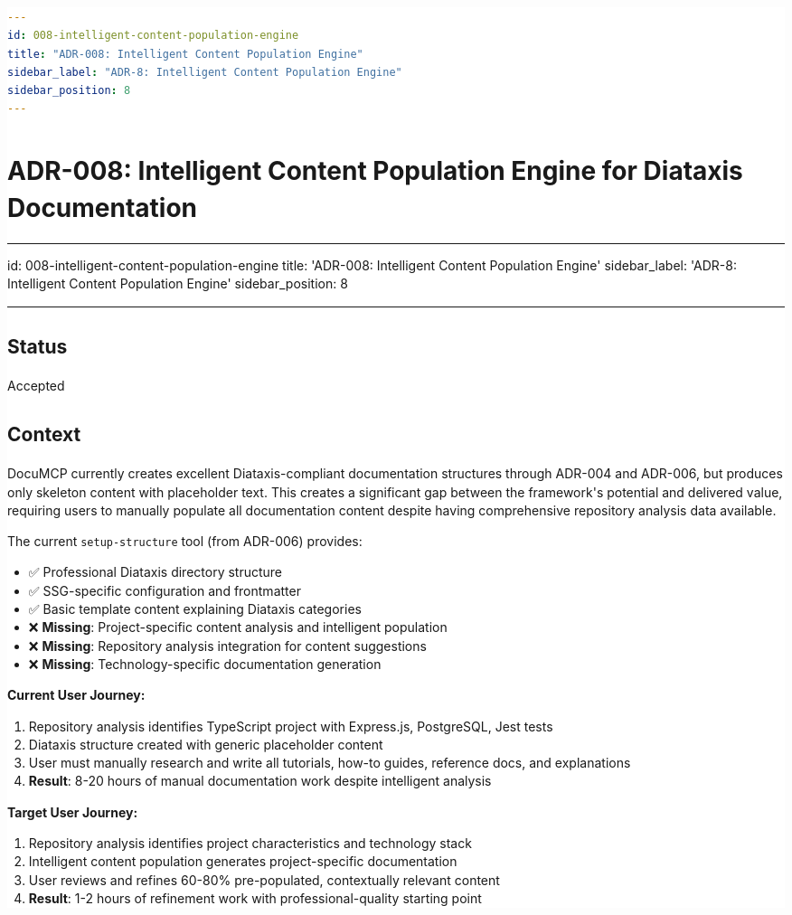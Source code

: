 ```yaml
---
id: 008-intelligent-content-population-engine
title: "ADR-008: Intelligent Content Population Engine"
sidebar_label: "ADR-8: Intelligent Content Population Engine"
sidebar_position: 8
---
```


# ADR-008: Intelligent Content Population Engine for Diataxis Documentation

---

id: 008-intelligent-content-population-engine
title: 'ADR-008: Intelligent Content Population Engine'
sidebar_label: 'ADR-8: Intelligent Content Population Engine'
sidebar_position: 8

---

## Status

Accepted

## Context

DocuMCP currently creates excellent Diataxis-compliant documentation structures through ADR-004 and ADR-006, but produces only skeleton content with placeholder text. This creates a significant gap between the framework's potential and delivered value, requiring users to manually populate all documentation content despite having comprehensive repository analysis data available.

The current `setup-structure` tool (from ADR-006) provides:

- ✅ Professional Diataxis directory structure
- ✅ SSG-specific configuration and frontmatter
- ✅ Basic template content explaining Diataxis categories
- ❌ **Missing**: Project-specific content analysis and intelligent population
- ❌ **Missing**: Repository analysis integration for content suggestions
- ❌ **Missing**: Technology-specific documentation generation

**Current User Journey:**

1. Repository analysis identifies TypeScript project with Express.js, PostgreSQL, Jest tests
2. Diataxis structure created with generic placeholder content
3. User must manually research and write all tutorials, how-to guides, reference docs, and explanations
4. **Result**: 8-20 hours of manual documentation work despite intelligent analysis

**Target User Journey:**

1. Repository analysis identifies project characteristics and technology stack
2. Intelligent content population generates project-specific documentation
3. User reviews and refines 60-80% pre-populated, contextually relevant content
4. **Result**: 1-2 hours of refinement work with professional-quality starting point
